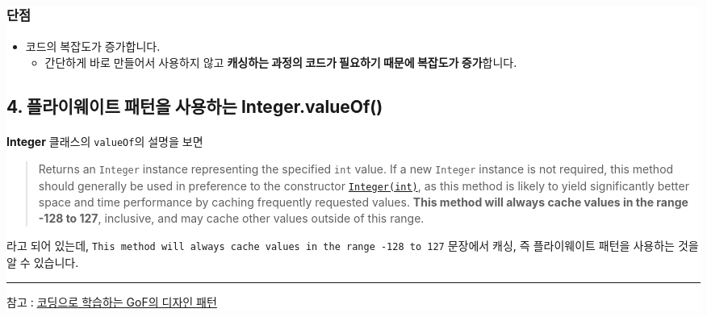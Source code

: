 

### 단점

- 코드의 복잡도가 증가합니다.
  - 간단하게 바로 만들어서 사용하지 않고 **캐싱하는 과정의 코드가 필요하기 때문에 복잡도가 증가**합니다.





## 4. 플라이웨이트 패턴을 사용하는 Integer.valueOf()

**Integer** 클래스의 `valueOf`의 설명을 보면

> Returns an `Integer` instance representing the specified `int` value. If a new `Integer` instance is not required, this method should generally be used in preference to the constructor [`Integer(int)`](https://docs.oracle.com/javase/8/docs/api/java/lang/Integer.html#Integer-int-), as this method is likely to yield significantly better space and time performance by caching frequently requested values. **This method will always cache values in the range -128 to 127**, inclusive, and may cache other values outside of this range.

라고 되어 있는데, `This method will always cache values in the range -128 to 127` 문장에서 캐싱, 즉 플라이웨이트 패턴을 사용하는 것을 알 수 있습니다.



---

참고 : [코딩으로 학습하는 GoF의 디자인 패턴](https://www.inflearn.com/course/%EB%94%94%EC%9E%90%EC%9D%B8-%ED%8C%A8%ED%84%B4/dashboard)

